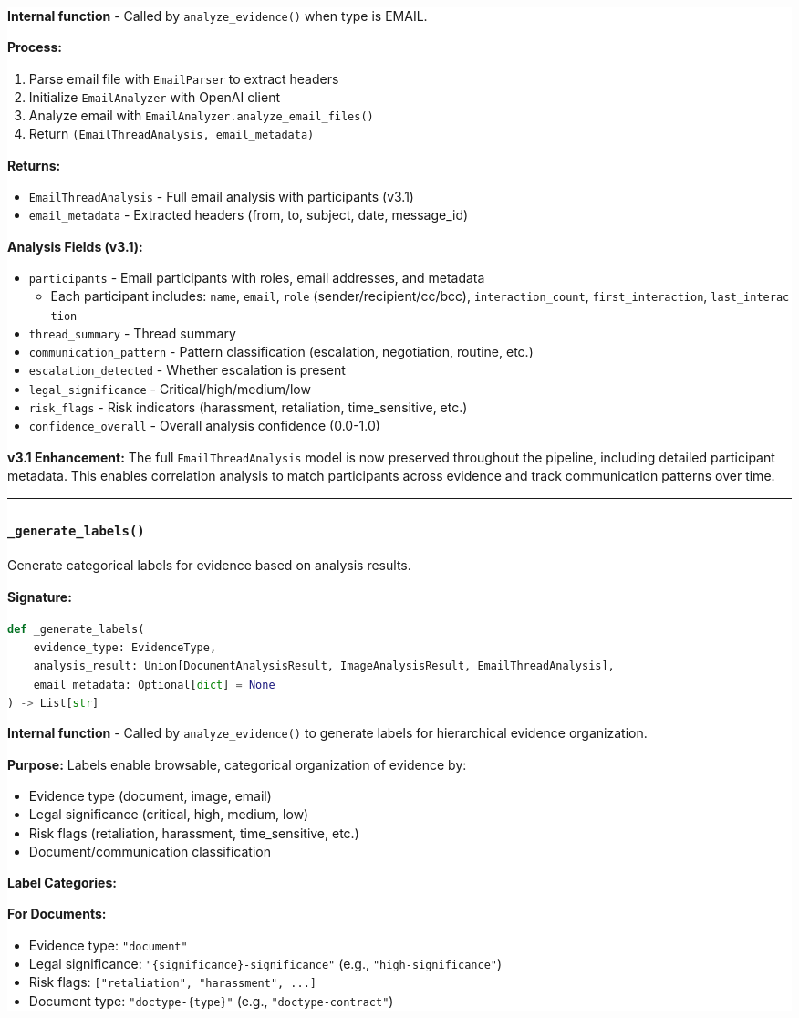**Internal function** - Called by `analyze_evidence()` when type is EMAIL.

**Process:**
1. Parse email file with `EmailParser` to extract headers
2. Initialize `EmailAnalyzer` with OpenAI client
3. Analyze email with `EmailAnalyzer.analyze_email_files()`
4. Return `(EmailThreadAnalysis, email_metadata)`

**Returns:**
- `EmailThreadAnalysis` - Full email analysis with participants (v3.1)
- `email_metadata` - Extracted headers (from, to, subject, date, message_id)

**Analysis Fields (v3.1):**
- `participants` - Email participants with roles, email addresses, and metadata
  - Each participant includes: `name`, `email`, `role` (sender/recipient/cc/bcc), `interaction_count`, `first_interaction`, `last_interaction`
- `thread_summary` - Thread summary
- `communication_pattern` - Pattern classification (escalation, negotiation, routine, etc.)
- `escalation_detected` - Whether escalation is present
- `legal_significance` - Critical/high/medium/low
- `risk_flags` - Risk indicators (harassment, retaliation, time_sensitive, etc.)
- `confidence_overall` - Overall analysis confidence (0.0-1.0)

**v3.1 Enhancement:**
The full `EmailThreadAnalysis` model is now preserved throughout the pipeline, including detailed participant metadata. This enables correlation analysis to match participants across evidence and track communication patterns over time.

---

### `_generate_labels()`

Generate categorical labels for evidence based on analysis results.

**Signature:**
```python
def _generate_labels(
    evidence_type: EvidenceType,
    analysis_result: Union[DocumentAnalysisResult, ImageAnalysisResult, EmailThreadAnalysis],
    email_metadata: Optional[dict] = None
) -> List[str]
```

**Internal function** - Called by `analyze_evidence()` to generate labels for hierarchical evidence organization.

**Purpose:**
Labels enable browsable, categorical organization of evidence by:
- Evidence type (document, image, email)
- Legal significance (critical, high, medium, low)
- Risk flags (retaliation, harassment, time_sensitive, etc.)
- Document/communication classification

**Label Categories:**

**For Documents:**
- Evidence type: `"document"`
- Legal significance: `"{significance}-significance"` (e.g., `"high-significance"`)
- Risk flags: `["retaliation", "harassment", ...]`
- Document type: `"doctype-{type}"` (e.g., `"doctype-contract"`)
